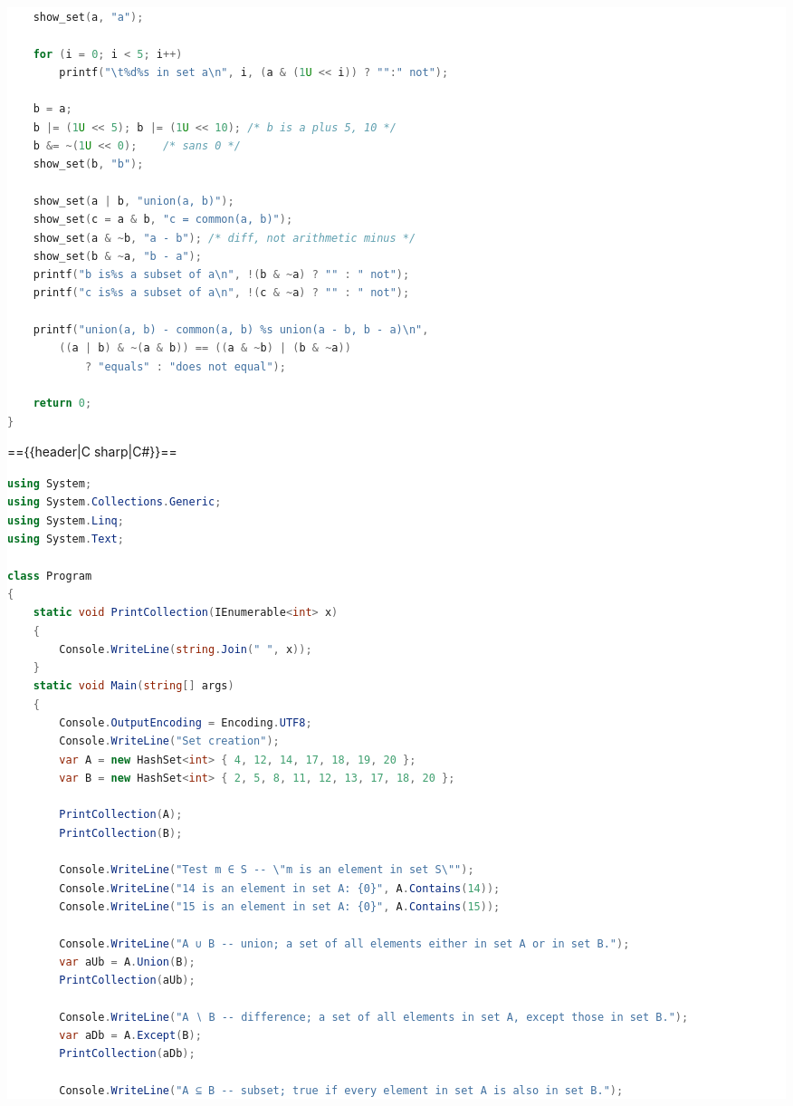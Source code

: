 ```c
	show_set(a, "a");

	for (i = 0; i < 5; i++)
		printf("\t%d%s in set a\n", i, (a & (1U << i)) ? "":" not");

	b = a;
	b |= (1U << 5); b |= (1U << 10); /* b is a plus 5, 10 */
	b &= ~(1U << 0);	/* sans 0 */
	show_set(b, "b");

	show_set(a | b, "union(a, b)");
	show_set(c = a & b, "c = common(a, b)");
	show_set(a & ~b, "a - b"); /* diff, not arithmetic minus */
	show_set(b & ~a, "b - a");
	printf("b is%s a subset of a\n", !(b & ~a) ? "" : " not");
	printf("c is%s a subset of a\n", !(c & ~a) ? "" : " not");

	printf("union(a, b) - common(a, b) %s union(a - b, b - a)\n",
		((a | b) & ~(a & b)) == ((a & ~b) | (b & ~a))
			? "equals" : "does not equal");

	return 0;
}
```


=={{header|C sharp|C#}}==

```csharp
using System;
using System.Collections.Generic;
using System.Linq;
using System.Text;

class Program
{
    static void PrintCollection(IEnumerable<int> x)
    {
        Console.WriteLine(string.Join(" ", x));
    }
    static void Main(string[] args)
    {
        Console.OutputEncoding = Encoding.UTF8;
        Console.WriteLine("Set creation");
        var A = new HashSet<int> { 4, 12, 14, 17, 18, 19, 20 };
        var B = new HashSet<int> { 2, 5, 8, 11, 12, 13, 17, 18, 20 };

        PrintCollection(A);
        PrintCollection(B);

        Console.WriteLine("Test m ∈ S -- \"m is an element in set S\"");
        Console.WriteLine("14 is an element in set A: {0}", A.Contains(14));
        Console.WriteLine("15 is an element in set A: {0}", A.Contains(15));

        Console.WriteLine("A ∪ B -- union; a set of all elements either in set A or in set B.");
        var aUb = A.Union(B);
        PrintCollection(aUb);

        Console.WriteLine("A ∖ B -- difference; a set of all elements in set A, except those in set B.");
        var aDb = A.Except(B);
        PrintCollection(aDb);

        Console.WriteLine("A ⊆ B -- subset; true if every element in set A is also in set B.");
```